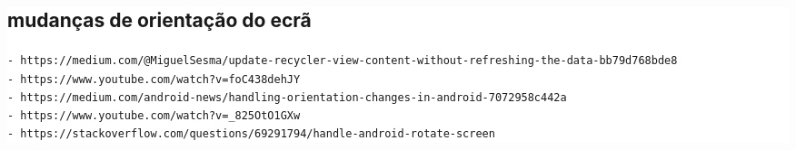 
## mudanças de orientação do ecrã
    - https://medium.com/@MiguelSesma/update-recycler-view-content-without-refreshing-the-data-bb79d768bde8
    - https://www.youtube.com/watch?v=foC438dehJY
    - https://medium.com/android-news/handling-orientation-changes-in-android-7072958c442a
    - https://www.youtube.com/watch?v=_825OtO1GXw
    - https://stackoverflow.com/questions/69291794/handle-android-rotate-screen